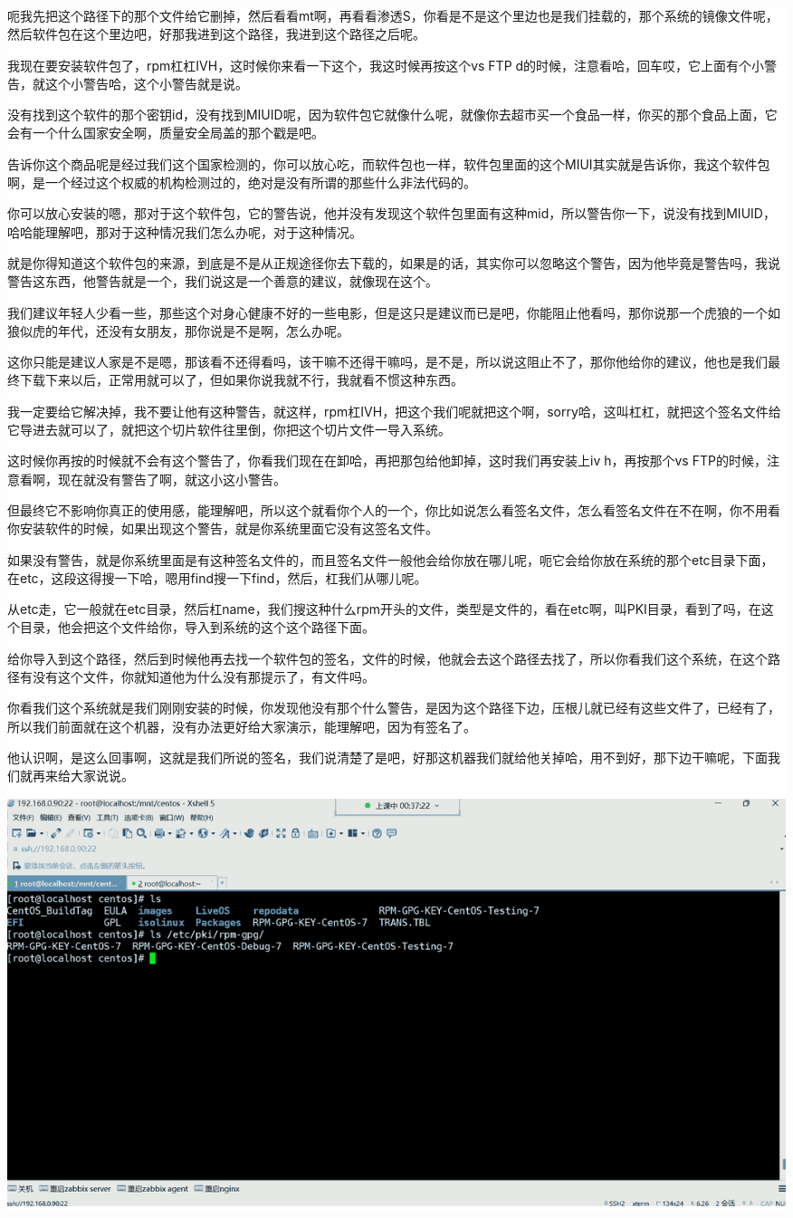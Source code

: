 呃我先把这个路径下的那个文件给它删掉，然后看看mt啊，再看看渗透S，你看是不是这个里边也是我们挂载的，那个系统的镜像文件呢，然后软件包在这个里边吧，好那我进到这个路径，我进到这个路径之后呢。

我现在要安装软件包了，rpm杠杠IVH，这时候你来看一下这个，我这时候再按这个vs FTP d的时候，注意看哈，回车哎，它上面有个小警告，就这个小警告哈，这个小警告就是说。

没有找到这个软件的那个密钥id，没有找到MIUID呢，因为软件包它就像什么呢，就像你去超市买一个食品一样，你买的那个食品上面，它会有一个什么国家安全啊，质量安全局盖的那个戳是吧。

告诉你这个商品呢是经过我们这个国家检测的，你可以放心吃，而软件包也一样，软件包里面的这个MIUI其实就是告诉你，我这个软件包啊，是一个经过这个权威的机构检测过的，绝对是没有所谓的那些什么非法代码的。

你可以放心安装的嗯，那对于这个软件包，它的警告说，他并没有发现这个软件包里面有这种mid，所以警告你一下，说没有找到MIUID，哈哈能理解吧，那对于这种情况我们怎么办呢，对于这种情况。

就是你得知道这个软件包的来源，到底是不是从正规途径你去下载的，如果是的话，其实你可以忽略这个警告，因为他毕竟是警告吗，我说警告这东西，他警告就是一个，我们说这是一个善意的建议，就像现在这个。

我们建议年轻人少看一些，那些这个对身心健康不好的一些电影，但是这只是建议而已是吧，你能阻止他看吗，那你说那一个虎狼的一个如狼似虎的年代，还没有女朋友，那你说是不是啊，怎么办呢。

这你只能是建议人家是不是嗯，那该看不还得看吗，该干嘛不还得干嘛吗，是不是，所以说这阻止不了，那你他给你的建议，他也是我们最终下载下来以后，正常用就可以了，但如果你说我就不行，我就看不惯这种东西。

我一定要给它解决掉，我不要让他有这种警告，就这样，rpm杠IVH，把这个我们呢就把这个啊，sorry哈，这叫杠杠，就把这个签名文件给它导进去就可以了，就把这个切片软件往里倒，你把这个切片文件一导入系统。

这时候你再按的时候就不会有这个警告了，你看我们现在在卸哈，再把那包给他卸掉，这时我们再安装上iv h，再按那个vs FTP的时候，注意看啊，现在就没有警告了啊，就这小这小警告。

但最终它不影响你真正的使用感，能理解吧，所以这个就看你个人的一个，你比如说怎么看签名文件，怎么看签名文件在不在啊，你不用看你安装软件的时候，如果出现这个警告，就是你系统里面它没有这签名文件。

如果没有警告，就是你系统里面是有这种签名文件的，而且签名文件一般他会给你放在哪儿呢，呃它会给你放在系统的那个etc目录下面，在etc，这段这得搜一下哈，嗯用find搜一下find，然后，杠我们从哪儿呢。

从etc走，它一般就在etc目录，然后杠name，我们搜这种什么rpm开头的文件，类型是文件的，看在etc啊，叫PKI目录，看到了吗，在这个目录，他会把这个文件给你，导入到系统的这个这个路径下面。

给你导入到这个路径，然后到时候他再去找一个软件包的签名，文件的时候，他就会去这个路径去找了，所以你看我们这个系统，在这个路径有没有这个文件，你就知道他为什么没有那提示了，有文件吗。

你看我们这个系统就是我们刚刚安装的时候，你发现他没有那个什么警告，是因为这个路径下边，压根儿就已经有这些文件了，已经有了，所以我们前面就在这个机器，没有办法更好给大家演示，能理解吧，因为有签名了。

他认识啊，是这么回事啊，这就是我们所说的签名，我们说清楚了是吧，好那这机器我们就给他关掉哈，用不到好，那下边干嘛呢，下面我们就再来给大家说说。



![](img/74b4cf750d48ccd4680684d14c25467b_47.png)
